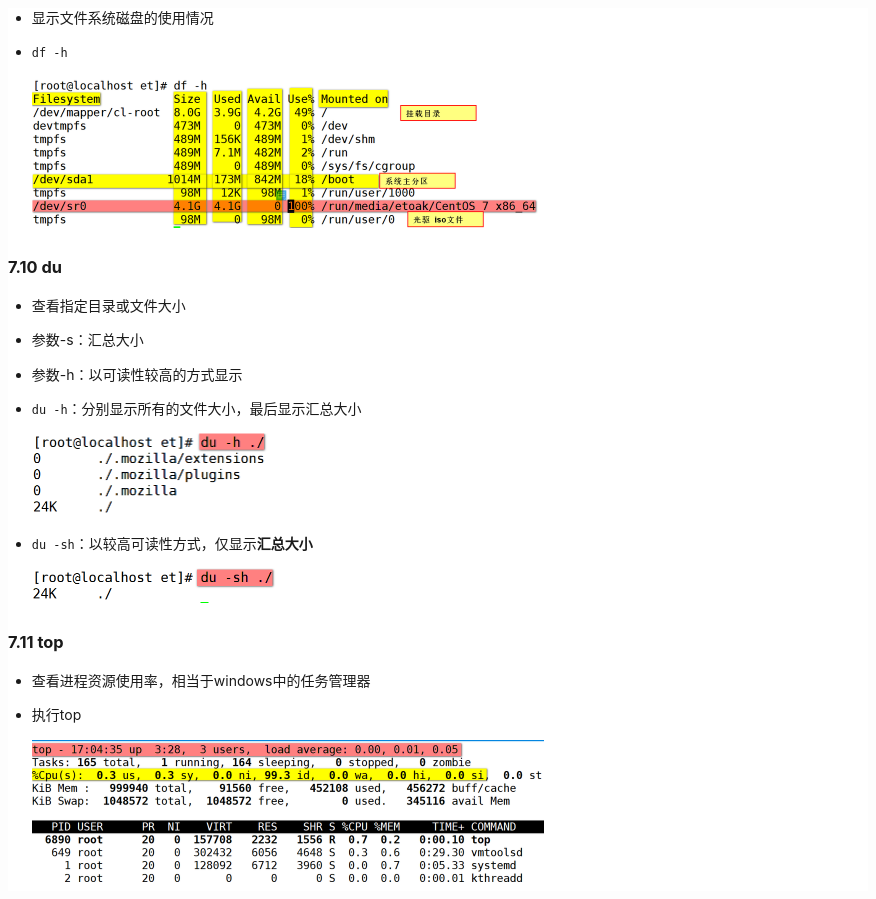 - 显示文件系统磁盘的使用情况

- `df -h`

  <img src="imgs/image-20211026170123418.png" alt="image-20211026170123418" style="zoom:50%;" /> 



### 7.10 du

- 查看指定目录或文件大小
- 参数-s：汇总大小
- 参数-h：以可读性较高的方式显示

- `du -h`：分别显示所有的文件大小，最后显示汇总大小

  <img src="imgs/image-20211026170409033.png" alt="image-20211026170409033" style="zoom:50%;" /> 

- `du -sh`：以较高可读性方式，仅显示**汇总大小**

  <img src="imgs/image-20211026170323536.png" alt="image-20211026170323536" style="zoom:50%;" /> 

### 7.11 top

- 查看进程资源使用率，相当于windows中的任务管理器

- 执行top

  <img src="imgs/image-20211026170633758.png" alt="image-20211026170633758" style="zoom:50%;" /> 
